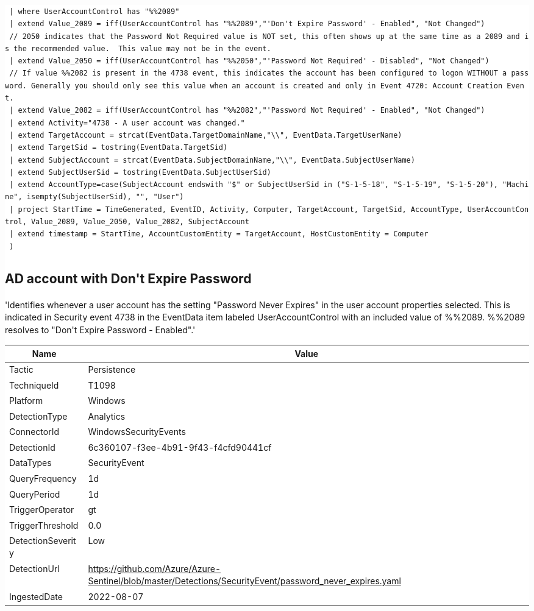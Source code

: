 ```kql
 | where UserAccountControl has "%%2089" 
 | extend Value_2089 = iff(UserAccountControl has "%%2089","'Don't Expire Password' - Enabled", "Not Changed")
 // 2050 indicates that the Password Not Required value is NOT set, this often shows up at the same time as a 2089 and is the recommended value.  This value may not be in the event. 
 | extend Value_2050 = iff(UserAccountControl has "%%2050","'Password Not Required' - Disabled", "Not Changed")
 // If value %%2082 is present in the 4738 event, this indicates the account has been configured to logon WITHOUT a password. Generally you should only see this value when an account is created and only in Event 4720: Account Creation Event.  
 | extend Value_2082 = iff(UserAccountControl has "%%2082","'Password Not Required' - Enabled", "Not Changed")
 | extend Activity="4738 - A user account was changed."
 | extend TargetAccount = strcat(EventData.TargetDomainName,"\\", EventData.TargetUserName)
 | extend TargetSid = tostring(EventData.TargetSid)
 | extend SubjectAccount = strcat(EventData.SubjectDomainName,"\\", EventData.SubjectUserName)
 | extend SubjectUserSid = tostring(EventData.SubjectUserSid)
 | extend AccountType=case(SubjectAccount endswith "$" or SubjectUserSid in ("S-1-5-18", "S-1-5-19", "S-1-5-20"), "Machine", isempty(SubjectUserSid), "", "User")
 | project StartTime = TimeGenerated, EventID, Activity, Computer, TargetAccount, TargetSid, AccountType, UserAccountControl, Value_2089, Value_2050, Value_2082, SubjectAccount
 | extend timestamp = StartTime, AccountCustomEntity = TargetAccount, HostCustomEntity = Computer
 )

```

## AD account with Don't Expire Password

'Identifies whenever a user account has the setting "Password Never Expires" in the user account properties selected.
This is indicated in Security event 4738 in the EventData item labeled UserAccountControl with an included value of %%2089.
%%2089 resolves to "Don't Expire Password - Enabled".'

|Name | Value |
| --- | --- |
|Tactic | Persistence|
|TechniqueId | T1098|
|Platform | Windows|
|DetectionType | Analytics |
|ConnectorId | WindowsSecurityEvents |
|DetectionId | 6c360107-f3ee-4b91-9f43-f4cfd90441cf |
|DataTypes | SecurityEvent |
|QueryFrequency | 1d |
|QueryPeriod | 1d |
|TriggerOperator | gt |
|TriggerThreshold | 0.0 |
|DetectionSeverity | Low |
|DetectionUrl | https://github.com/Azure/Azure-Sentinel/blob/master/Detections/SecurityEvent/password_never_expires.yaml |
|IngestedDate | 2022-08-07 |
